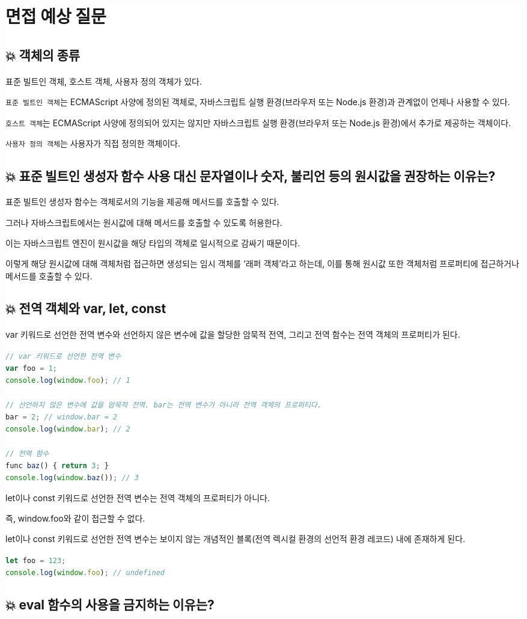 
# **면접 예상 질문**

## **💥** 객체의 종류

표준 빌트인 객체, 호스트 객체, 사용자 정의 객체가 있다.

`표준 빌트인 객체`는 ECMAScript 사양에 정의된 객체로, 자바스크립트 실행 환경(브라우저 또는 Node.js 환경)과 관계없이 언제나 사용할 수 있다.

`호스트 객체`는 ECMAScript 사양에 정의되어 있지는 않지만 자바스크립트 실행 환경(브라우저 또는 Node.js 환경)에서 추가로 제공하는 객체이다.

`사용자 정의 객체`는 사용자가 직접 정의한 객체이다.

## **💥** 표준 빌트인 생성자 함수 사용 대신 문자열이나 숫자, 불리언 등의 원시값을 권장하는 이유는?

표준 빌트인 생성자 함수는 객체로서의 기능을 제공해 메서드를 호출할 수 있다.

그러나 자바스크립트에서는 원시값에 대해 메서드를 호출할 수 있도록 허용한다.

이는 자바스크립트 엔진이 원시값을 해당 타입의 객체로 일시적으로 감싸기 때문이다.

이렇게 해당 원시값에 대해 객체처럼 접근하면 생성되는 임시 객체를 ‘래퍼 객체’라고 하는데, 이를 통해 원시값 또한 객체처럼 프로퍼티에 접근하거나 메서드를 호출할 수 있다.

## **💥** 전역 객체와 var, let, const

var 키워드로 선언한 전역 변수와 선언하지 않은 변수에 값을 할당한 암묵적 전역, 그리고 전역 함수는 전역 객체의 프로퍼티가 된다.

```jsx
// var 키워드로 선언한 전역 변수
var foo = 1;
console.log(window.foo); // 1

// 선언하지 않은 변수에 값을 암묵적 전역. bar는 전역 변수가 아니라 전역 객체의 프로퍼티다.
bar = 2; // window.bar = 2
console.log(window.bar); // 2

// 전역 함수
func baz() { return 3; }
console.log(window.baz()); // 3
```

let이나 const 키워드로 선언한 전역 변수는 전역 객체의 프로퍼티가 아니다.

즉, window.foo와 같이 접근할 수 없다.

let이나 const 키워드로 선언한 전역 변수는 보이지 않는 개념적인 블록(전역 렉시컬 환경의 선언적 환경 레코드) 내에 존재하게 된다.

```jsx
let foo = 123;
console.log(window.foo); // undefined
```

## **💥 eval 함수의 사용을 금지하는 이유는?**
